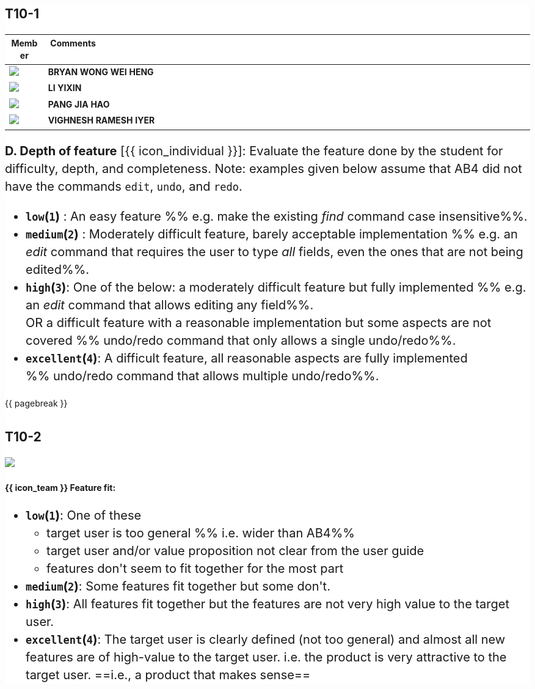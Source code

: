 ## T10-1

Member | Comments <font color="white">------------------------------------------------------------------------------------------------</font>
-------|---------
<img src="https://CS2103-AY1819S1-T10-1.github.io/main/images/bryanwongweiheng.png" height="150" /> |**BRYAN WONG WEI HENG** |
<img src="https://CS2103-AY1819S1-T10-1.github.io/main/images/sleepysanjinli.png" height="150" /> |**LI YIXIN** |
<img src="https://CS2103-AY1819S1-T10-1.github.io/main/images/pangjiahao.png" height="150" /> |**PANG JIA HAO** |
<img src="https://CS2103-AY1819S1-T10-1.github.io/main/images/vig42.png" height="150" /> |**VIGHNESH RAMESH IYER** |

<div style="font-size:20px">

**D. Depth of feature** [{{ icon_individual }}]: Evaluate the feature done by the student for difficulty, depth, and completeness. Note: examples given below assume that AB4 did not have the commands `edit`, `undo`, and `redo`.
* **`low`(`1`)** : An easy feature %%&nbsp;e.g. make the existing _find_ command case insensitive%%.
* **`medium`(`2`)** : Moderately difficult feature, barely acceptable implementation %%&nbsp;e.g. an _edit_ command that requires the user to type _all_ fields, even the ones that are not being edited%%.
* **`high`(`3`)**: One of the below: a moderately difficult feature but fully implemented %%&nbsp;e.g. an _edit_ command that allows editing any field%%.<br>
  OR a difficult feature with a reasonable implementation but some aspects are not covered %%&nbsp;undo/redo command that only allows a single undo/redo%%.
* **`excellent`(`4`)**: A difficult feature, all reasonable aspects are fully implemented %%&nbsp;undo/redo command that allows multiple undo/redo%%.
</div>

{{ pagebreak }}



## T10-2

<img src="https://CS2103-AY1819S1-T10-2.github.io/main/images/Ui.png" height="550" /><br>

#### {{ icon_team }} Feature fit:
<div style="font-size:20px">

* **`low`(`1`)**: One of these
  * target user is too general %%&nbsp;i.e. wider than AB4%%
  * target user and/or value proposition not clear from the user guide
  * features don't seem to fit together for the most part
* **`medium`(`2`)**: Some features fit together but some don't.
* **`high`(`3`)**: All features fit together but the features are not very high value to the target user.
* **`excellent`(`4`)**: The target user is clearly defined (not too general) and almost all new features are of high-value to the target user. i.e. the product is very attractive to the target user. ==i.e., a product that makes sense==
</div>
